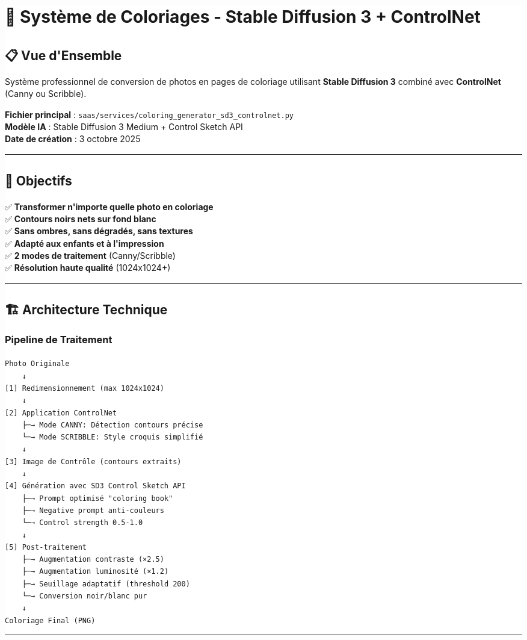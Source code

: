 # 🎨 Système de Coloriages - Stable Diffusion 3 + ControlNet

## 📋 Vue d'Ensemble

Système professionnel de conversion de photos en pages de coloriage utilisant **Stable Diffusion 3** combiné avec **ControlNet** (Canny ou Scribble).

**Fichier principal** : `saas/services/coloring_generator_sd3_controlnet.py`  
**Modèle IA** : Stable Diffusion 3 Medium + Control Sketch API  
**Date de création** : 3 octobre 2025

---

## 🎯 Objectifs

✅ **Transformer n'importe quelle photo en coloriage**  
✅ **Contours noirs nets sur fond blanc**  
✅ **Sans ombres, sans dégradés, sans textures**  
✅ **Adapté aux enfants et à l'impression**  
✅ **2 modes de traitement** (Canny/Scribble)  
✅ **Résolution haute qualité** (1024x1024+)

---

## 🏗️ Architecture Technique

### **Pipeline de Traitement**

```
Photo Originale
    ↓
[1] Redimensionnement (max 1024x1024)
    ↓
[2] Application ControlNet
    ├─→ Mode CANNY: Détection contours précise
    └─→ Mode SCRIBBLE: Style croquis simplifié
    ↓
[3] Image de Contrôle (contours extraits)
    ↓
[4] Génération avec SD3 Control Sketch API
    ├─→ Prompt optimisé "coloring book"
    ├─→ Negative prompt anti-couleurs
    └─→ Control strength 0.5-1.0
    ↓
[5] Post-traitement
    ├─→ Augmentation contraste (×2.5)
    ├─→ Augmentation luminosité (×1.2)
    ├─→ Seuillage adaptatif (threshold 200)
    └─→ Conversion noir/blanc pur
    ↓
Coloriage Final (PNG)
```

---
